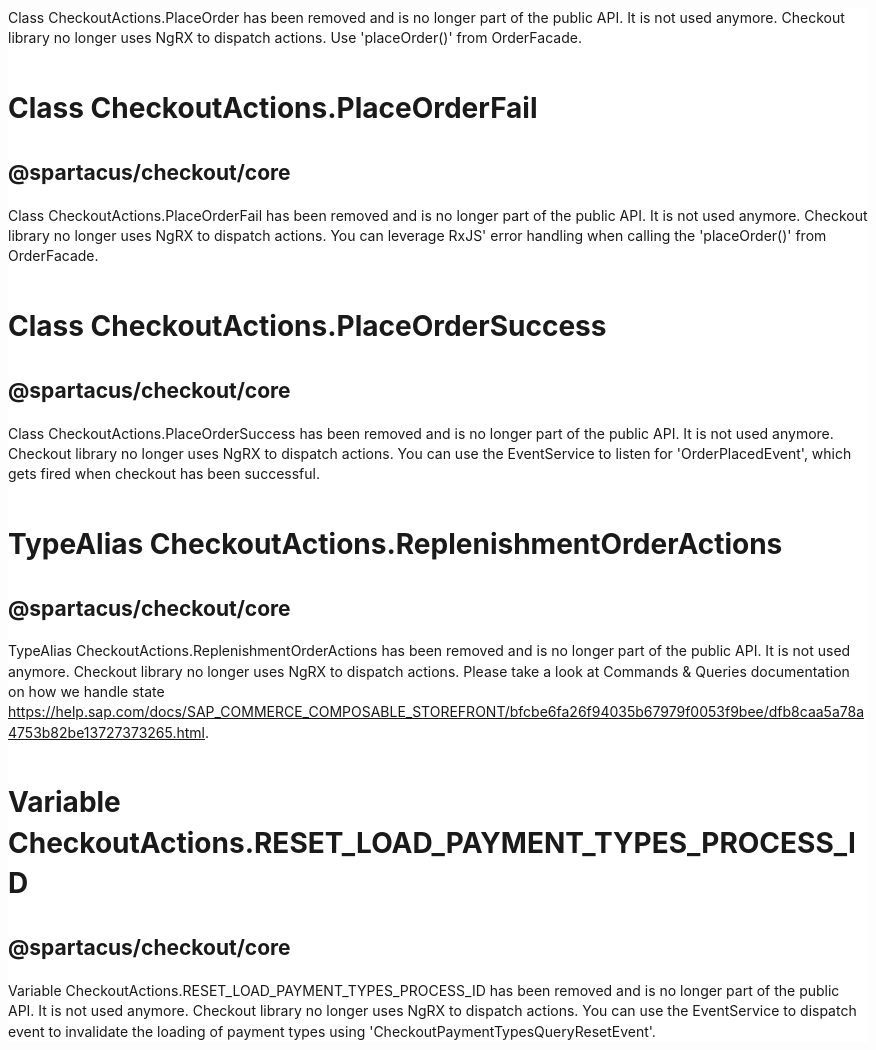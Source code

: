 
Class CheckoutActions.PlaceOrder has been removed and is no longer part of the public API.
It is not used anymore. Checkout library no longer uses NgRX to dispatch actions. Use 'placeOrder()' from OrderFacade.



# Class CheckoutActions.PlaceOrderFail 
## @spartacus/checkout/core


Class CheckoutActions.PlaceOrderFail has been removed and is no longer part of the public API.
It is not used anymore. Checkout library no longer uses NgRX to dispatch actions. You can leverage RxJS' error handling when calling the 'placeOrder()' from OrderFacade.



# Class CheckoutActions.PlaceOrderSuccess 
## @spartacus/checkout/core


Class CheckoutActions.PlaceOrderSuccess has been removed and is no longer part of the public API.
It is not used anymore. Checkout library no longer uses NgRX to dispatch actions. You can use the EventService to listen for 'OrderPlacedEvent', which gets fired when checkout has been successful.



# TypeAlias CheckoutActions.ReplenishmentOrderActions 
## @spartacus/checkout/core


TypeAlias CheckoutActions.ReplenishmentOrderActions has been removed and is no longer part of the public API.
It is not used anymore. Checkout library no longer uses NgRX to dispatch actions. Please take a look at Commands & Queries documentation on how we handle state https://help.sap.com/docs/SAP_COMMERCE_COMPOSABLE_STOREFRONT/bfcbe6fa26f94035b67979f0053f9bee/dfb8caa5a78a4753b82be13727373265.html.



# Variable CheckoutActions.RESET_LOAD_PAYMENT_TYPES_PROCESS_ID 
## @spartacus/checkout/core


Variable CheckoutActions.RESET_LOAD_PAYMENT_TYPES_PROCESS_ID has been removed and is no longer part of the public API.
It is not used anymore. Checkout library no longer uses NgRX to dispatch actions.  You can use the EventService to dispatch event to invalidate the loading of payment types using 'CheckoutPaymentTypesQueryResetEvent'.
